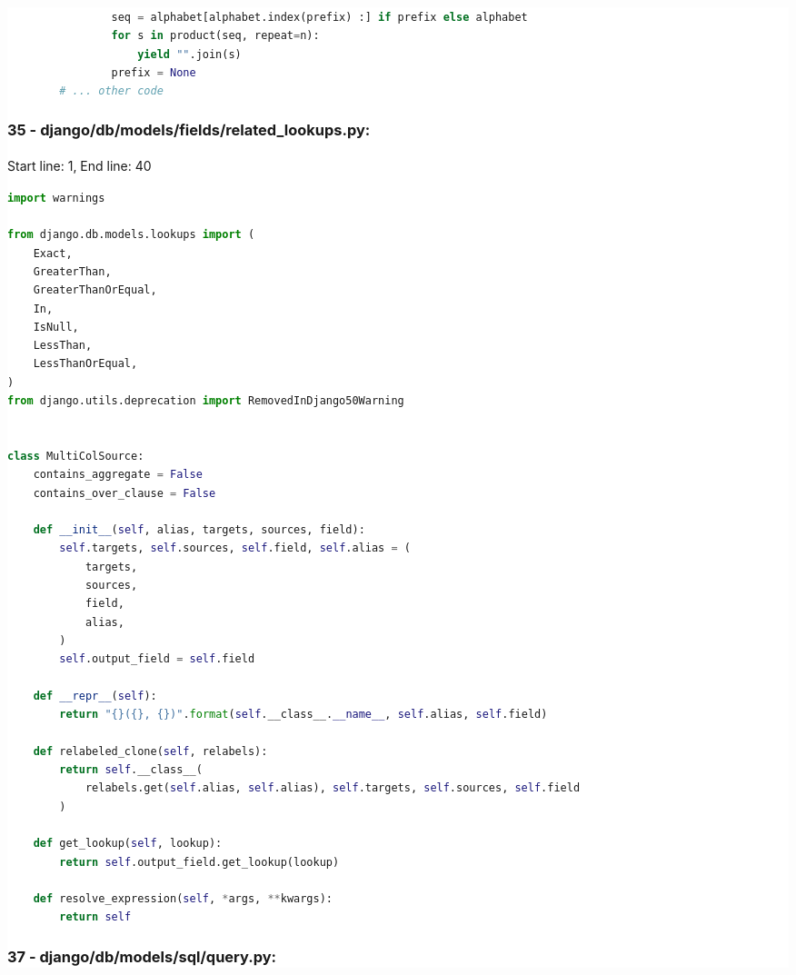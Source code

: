 ```python
                seq = alphabet[alphabet.index(prefix) :] if prefix else alphabet
                for s in product(seq, repeat=n):
                    yield "".join(s)
                prefix = None
        # ... other code
```
### 35 - django/db/models/fields/related_lookups.py:

Start line: 1, End line: 40

```python
import warnings

from django.db.models.lookups import (
    Exact,
    GreaterThan,
    GreaterThanOrEqual,
    In,
    IsNull,
    LessThan,
    LessThanOrEqual,
)
from django.utils.deprecation import RemovedInDjango50Warning


class MultiColSource:
    contains_aggregate = False
    contains_over_clause = False

    def __init__(self, alias, targets, sources, field):
        self.targets, self.sources, self.field, self.alias = (
            targets,
            sources,
            field,
            alias,
        )
        self.output_field = self.field

    def __repr__(self):
        return "{}({}, {})".format(self.__class__.__name__, self.alias, self.field)

    def relabeled_clone(self, relabels):
        return self.__class__(
            relabels.get(self.alias, self.alias), self.targets, self.sources, self.field
        )

    def get_lookup(self, lookup):
        return self.output_field.get_lookup(lookup)

    def resolve_expression(self, *args, **kwargs):
        return self
```
### 37 - django/db/models/sql/query.py:
